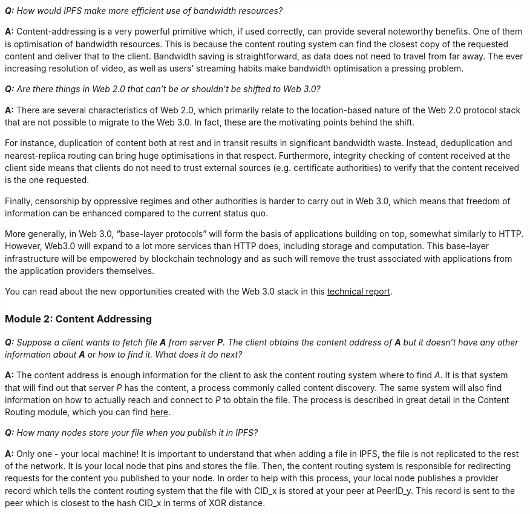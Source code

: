 ***Q:** How would IPFS make more efficient use of bandwidth resources?*

**A:** Content-addressing is a very powerful primitive which, if used correctly, can provide several noteworthy benefits. One of them is optimisation of bandwidth resources. This is because the content routing system can find the closest copy of the requested content and deliver that to the client. Bandwidth saving is straightforward, as data does not need to travel from far away. The ever increasing resolution of video, as well as users’ streaming habits make bandwidth optimisation a pressing problem.


***Q:** Are there things in Web 2.0 that can’t be or shouldn’t be shifted to Web 3.0?*

**A:** There are several characteristics of Web 2.0, which primarily relate to the location-based nature of the Web 2.0 protocol stack that are not possible to migrate to the Web 3.0. In fact, these are the motivating points behind the shift.

For instance, duplication of content both at rest and in transit results in significant bandwidth waste. Instead, deduplication and nearest-replica routing can bring huge optimisations in that respect. Furthermore, integrity checking of content received at the client side means that clients do not need to trust external sources (e.g. certificate authorities) to verify that the content received is the one requested.

Finally, censorship by oppressive regimes and other authorities is harder to carry out in Web 3.0, which means that freedom of information can be enhanced compared to the current status quo.

More generally, in Web 3.0, “base-layer protocols” will form the basis of applications building on top, somewhat similarly to HTTP. However, Web3.0 will expand to a lot more services than HTTP does, including storage and computation. This base-layer infrastructure will be empowered by blockchain technology and as such will remove the trust associated with applications from the application providers themselves.

You can read about the new opportunities created with the Web 3.0 stack in this [technical report](https://gateway.ipfs.io/ipfs/Qmb5tp5Qka7zaWa9pqHEh33CHdRmxBx6aa5XMfzDdmX7jQ). 


### Module 2: Content Addressing

***Q:** Suppose a client wants to fetch file **A** from server **P**. The client obtains the content address of **A** but it doesn’t have any other information about **A** or how to find it. What does it do next?*

**A:** The content address is enough information for the client to ask the content routing system where to find *A*. It is that system that will find out that server *P* has the content, a process commonly called content discovery. The same system will also find information on how to actually reach and connect to *P* to obtain the file. The process is described in great detail in the Content Routing module, which you can find [here](https://research.protocol.ai/tutorials/resnetlab-on-tour/content-routing/). 

***Q:** How many nodes store your file when you publish it in IPFS?*

**A:** Only one - your local machine! It is important to understand that when adding a file in IPFS, the file is not replicated to the rest of the network. It is your local node that pins and stores the file. Then, the content routing system is responsible for redirecting requests for the content you published to your node. In order to help with this process, your local node publishes a provider record which tells the content routing system that the file with CID_x is stored at your peer at PeerID_y. This record is sent to the peer which is closest to the hash CID_x in terms of XOR distance.
